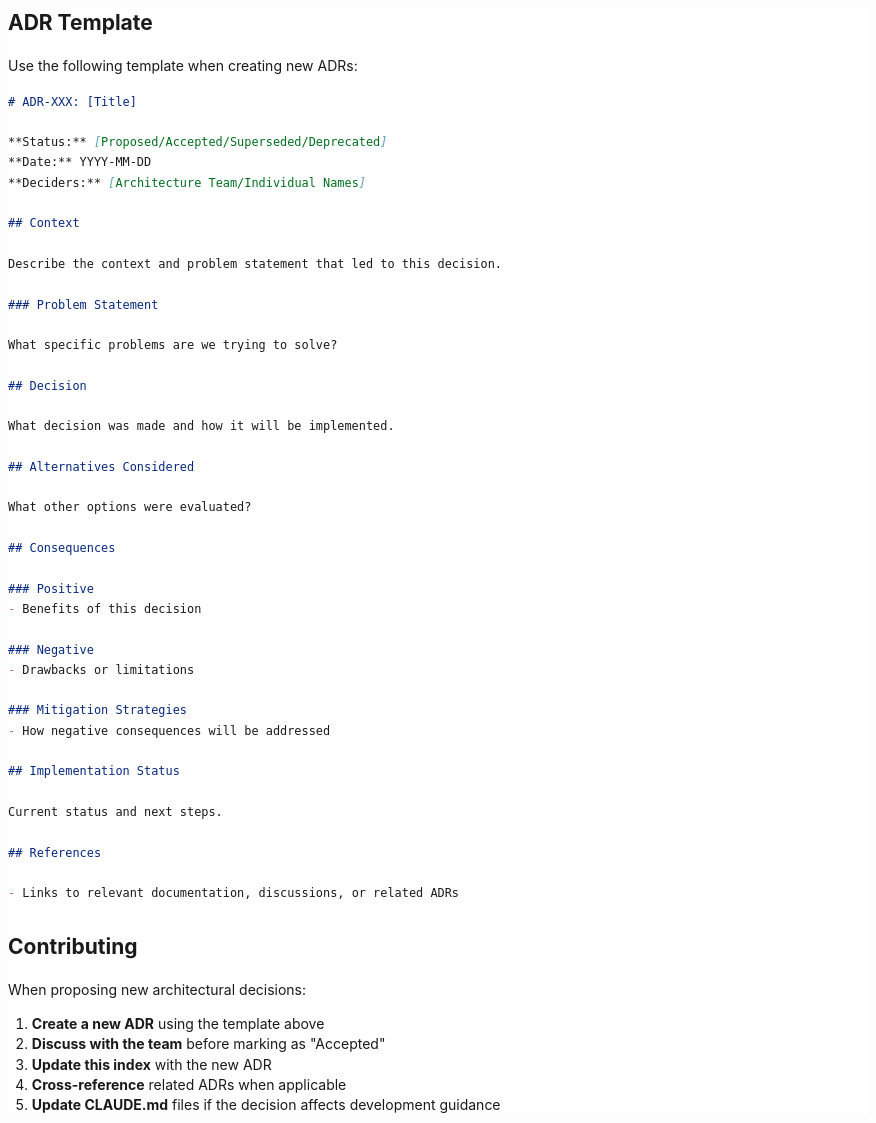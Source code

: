 ## ADR Template

Use the following template when creating new ADRs:

```markdown
# ADR-XXX: [Title]

**Status:** [Proposed/Accepted/Superseded/Deprecated]
**Date:** YYYY-MM-DD
**Deciders:** [Architecture Team/Individual Names]

## Context

Describe the context and problem statement that led to this decision.

### Problem Statement

What specific problems are we trying to solve?

## Decision

What decision was made and how it will be implemented.

## Alternatives Considered

What other options were evaluated?

## Consequences

### Positive
- Benefits of this decision

### Negative
- Drawbacks or limitations

### Mitigation Strategies
- How negative consequences will be addressed

## Implementation Status

Current status and next steps.

## References

- Links to relevant documentation, discussions, or related ADRs
```

## Contributing

When proposing new architectural decisions:

1. **Create a new ADR** using the template above
2. **Discuss with the team** before marking as "Accepted"
3. **Update this index** with the new ADR
4. **Cross-reference** related ADRs when applicable
5. **Update CLAUDE.md** files if the decision affects development guidance

